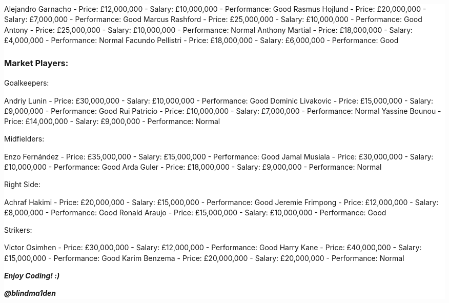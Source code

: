 Alejandro Garnacho - Price: £12,000,000 - Salary: £10,000,000 - Performance: Good
Rasmus Hojlund - Price: £20,000,000 - Salary: £7,000,000 - Performance: Good
Marcus Rashford - Price: £25,000,000 - Salary: £10,000,000 - Performance: Good
Antony - Price: £25,000,000 - Salary: £10,000,000 - Performance: Normal
Anthony Martial - Price: £18,000,000 - Salary: £4,000,000 - Performance: Normal
Facundo Pellistri - Price: £18,000,000 - Salary: £6,000,000 - Performance: Good

### Market Players:

Goalkeepers:

Andriy Lunin - Price: £30,000,000 - Salary: £10,000,000 - Performance: Good
Dominic Livakovic - Price: £15,000,000 - Salary: £9,000,000 - Performance: Good
Rui Patricio - Price: £10,000,000 - Salary: £7,000,000 - Performance: Normal
Yassine Bounou - Price: £14,000,000 - Salary: £9,000,000 - Performance: Normal

Midfielders:

Enzo Fernández - Price: £35,000,000 - Salary: £15,000,000 - Performance: Good
Jamal Musiala - Price: £30,000,000 - Salary: £10,000,000 - Performance: Good
Arda Guler - Price: £18,000,000 - Salary: £9,000,000 - Performance: Normal

Right Side:

Achraf Hakimi - Price: £20,000,000 - Salary: £15,000,000 - Performance: Good
Jeremie Frimpong - Price: £12,000,000 - Salary: £8,000,000 - Performance: Good
Ronald Araujo - Price: £15,000,000 - Salary: £10,000,000 - Performance: Good

Strikers:

Victor Osimhen - Price: £30,000,000 - Salary: £12,000,000 - Performance: Good
Harry Kane - Price: £40,000,000 - Salary: £15,000,000 - Performance: Good
Karim Benzema - Price: £20,000,000 - Salary: £20,000,000 - Performance: Normal


_**Enjoy Coding! :)**_

_**@blindma1den**_


